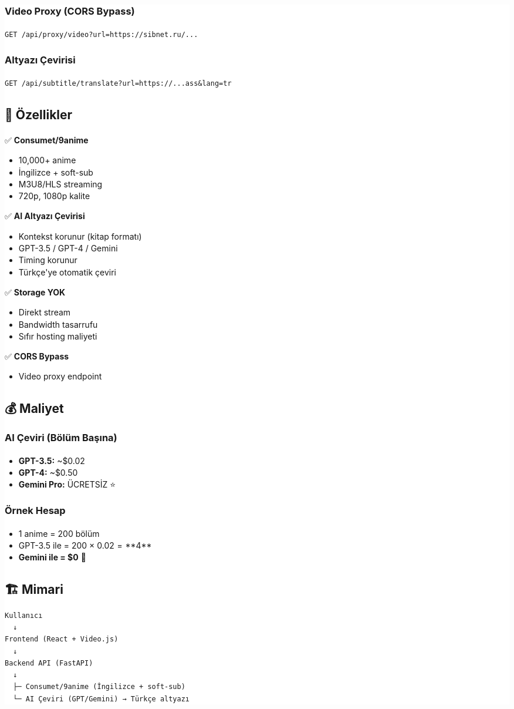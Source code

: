 ### Video Proxy (CORS Bypass)
```http
GET /api/proxy/video?url=https://sibnet.ru/...
```

### Altyazı Çevirisi
```http
GET /api/subtitle/translate?url=https://...ass&lang=tr
```

## 🎯 Özellikler

✅ **Consumet/9anime**
- 10,000+ anime
- İngilizce + soft-sub
- M3U8/HLS streaming
- 720p, 1080p kalite

✅ **AI Altyazı Çevirisi**
- Kontekst korunur (kitap formatı)
- GPT-3.5 / GPT-4 / Gemini
- Timing korunur
- Türkçe'ye otomatik çeviri

✅ **Storage YOK**
- Direkt stream
- Bandwidth tasarrufu
- Sıfır hosting maliyeti

✅ **CORS Bypass**
- Video proxy endpoint

## 💰 Maliyet

### AI Çeviri (Bölüm Başına)
- **GPT-3.5:** ~$0.02
- **GPT-4:** ~$0.50
- **Gemini Pro:** ÜCRETSİZ ⭐

### Örnek Hesap
- 1 anime = 200 bölüm
- GPT-3.5 ile = 200 × $0.02 = **$4**
- **Gemini ile = $0** 🎉

## 🏗️ Mimari

```
Kullanıcı
  ↓
Frontend (React + Video.js)
  ↓
Backend API (FastAPI)
  ↓
  ├─ Consumet/9anime (İngilizce + soft-sub)
  └─ AI Çeviri (GPT/Gemini) → Türkçe altyazı
```
